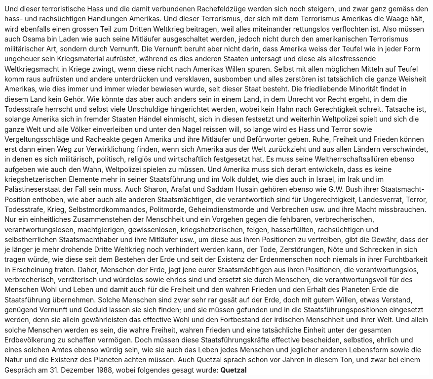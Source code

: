 Und dieser terroristische Hass und die damit verbundenen Rachefeldzüge werden sich noch steigern, und zwar ganz gemäss den hass- und rachsüchtigen Handlungen Amerikas. Und dieser Terrorismus, der sich mit dem Terrorismus Amerikas die Waage hält, wird ebenfalls einen grossen Teil zum Dritten Weltkrieg beitragen, weil alles miteinander rettungslos verflochten ist. Also müssen auch Osama bin Laden wie auch seine Mitläufer ausgeschaltet werden, jedoch nicht durch den amerikanischen Terrorismus militärischer Art, sondern durch Vernunft. Die Vernunft beruht aber nicht darin, dass Amerika weiss der Teufel wie in jeder Form ungeheuer sein Kriegsmaterial aufrüstet, während es dies anderen Staaten untersagt und diese als allesfressende Weltkriegsmacht in Kriege zwingt, wenn diese nicht nach Amerikas Willen spuren.
Selbst mit allen möglichen Mitteln auf Teufel komm raus aufrüsten und andere unterdrücken und versklaven, ausbomben und alles zerstören ist tatsächlich die ganze Weisheit Amerikas, wie dies immer und immer wieder bewiesen wurde, seit dieser Staat besteht. Die friedliebende Minorität findet in diesem Land kein Gehör. Wie könnte das aber auch anders sein in einem Land, in dem Unrecht vor Recht ergeht, in dem die Todesstrafe herrscht und selbst viele Unschuldige hingerichtet werden, wobei kein Hahn nach Gerechtigkeit schreit.
Tatsache ist, solange Amerika sich in fremder Staaten Händel einmischt, sich in diesen festsetzt und weiterhin Weltpolizei spielt und sich die ganze Welt und alle Völker einverleiben und unter den Nagel reissen will, so lange wird es Hass und Terror sowie Vergeltungsschläge und Racheakte gegen Amerika und ihre Mitläufer und Befürworter geben. Ruhe, Freiheit und Frieden können erst dann einen Weg zur Verwirklichung finden, wenn sich Amerika aus der Welt zurückzieht und aus allen Ländern verschwindet, in denen es sich militärisch, politisch, religiös und wirtschaftlich festgesetzt hat. Es muss seine Weltherrschaftsallüren ebenso aufgeben wie auch den Wahn, Weltpolizei spielen zu müssen. Und Amerika muss sich derart entwickeln, dass es keine kriegshetzerischen Elemente mehr in seiner Staatsführung und im Volk duldet, wie dies auch in Israel, im Irak und im Palästineserstaat der Fall sein muss. Auch Sharon, Arafat und Saddam Husain gehören ebenso wie G.W. Bush ihrer Staatsmacht-Position enthoben, wie aber auch alle anderen Staatsmächtigen, die verantwortlich sind für Ungerechtigkeit, Landesverrat, Terror, Todesstrafe, Krieg, Selbstmordkommandos, Politmorde, Geheimdienstmorde und Verbrechen usw. und ihre Macht missbrauchen. Nur ein einheitliches Zusammenstehen der Menschheit und ein Vorgehen gegen die fehlbaren, verbrecherischen, verantwortungslosen, machtgierigen, gewissenlosen, kriegshetzerischen, feigen, hasserfüllten, rachsüchtigen und selbstherrlichen Staatsmachthaber und ihre Mitläufer usw., um diese aus ihren Positionen zu vertreiben, gibt die Gewähr, dass der je länger je mehr drohende Dritte Weltkrieg noch verhindert werden kann, der Tode, Zerstörungen, Nöte und Schrecken in sich tragen würde, wie diese seit dem Bestehen der Erde und seit der Existenz der Erdenmenschen noch niemals in ihrer Furchtbarkeit in Erscheinung traten. Daher, Menschen der Erde, jagt jene eurer Staatsmächtigen aus ihren Positionen, die verantwortungslos, verbrecherisch, verräterisch und würdelos sowie ehrlos sind und ersetzt sie durch Menschen, die verantwortungsvoll für des Menschen Wohl und Leben und damit auch für die Freiheit und den wahren Frieden und den Erhalt des Planeten Erde die Staatsführung übernehmen. Solche Menschen sind zwar sehr rar gesät auf der Erde, doch mit gutem Willen, etwas Verstand, genügend Vernunft und Geduld lassen sie sich finden; und sie müssen gefunden und in die Staatsführungspositionen eingesetzt werden, denn sie allein gewährleisten das effective Wohl und den Fortbestand der irdischen Menschheit und ihrer Welt. Und allein solche Menschen werden es sein, die wahre Freiheit, wahren Frieden und eine tatsächliche Einheit unter der gesamten Erdbevölkerung zu schaffen vermögen. Doch müssen diese Staatsführungskräfte effective bescheiden, selbstlos, ehrlich und eines solchen Amtes ebenso würdig sein, wie sie auch das Leben jedes Menschen und jeglicher anderen Lebensform sowie die Natur und die Existenz des Planeten achten müssen. Auch Quetzal sprach schon vor Jahren in diesem Ton, und zwar bei einem Gespräch am 31. Dezember 1988, wobei folgendes gesagt wurde:
**Quetzal**